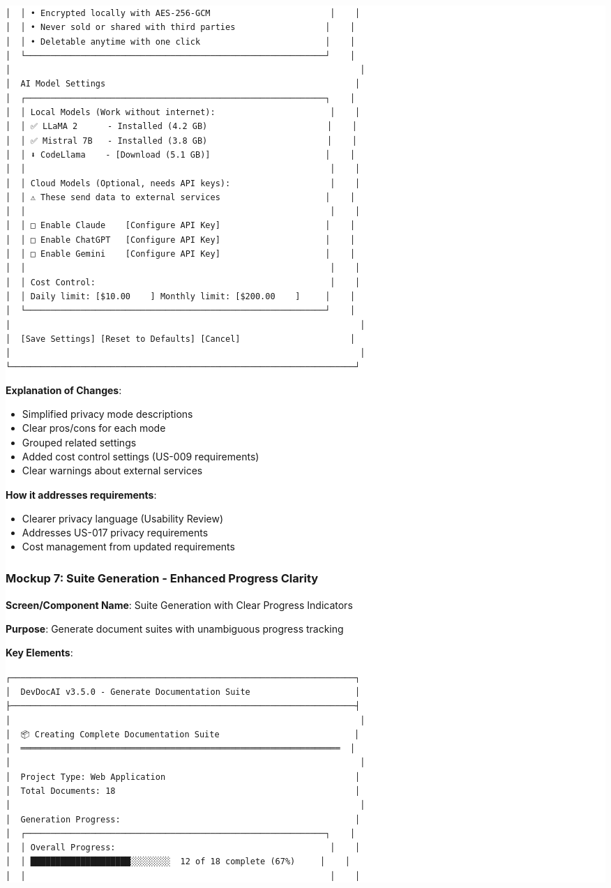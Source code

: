 ```
│  │ • Encrypted locally with AES-256-GCM                        │    │
│  │ • Never sold or shared with third parties                  │    │
│  │ • Deletable anytime with one click                         │    │
│  └────────────────────────────────────────────────────────────┘    │
│                                                                      │
│  AI Model Settings                                                  │
│  ┌────────────────────────────────────────────────────────────┐    │
│  │ Local Models (Work without internet):                       │    │
│  │ ✅ LLaMA 2      - Installed (4.2 GB)                        │    │
│  │ ✅ Mistral 7B   - Installed (3.8 GB)                        │    │
│  │ ⬇️ CodeLlama    - [Download (5.1 GB)]                       │    │
│  │                                                             │    │
│  │ Cloud Models (Optional, needs API keys):                    │    │
│  │ ⚠️ These send data to external services                     │    │
│  │                                                             │    │
│  │ □ Enable Claude    [Configure API Key]                     │    │
│  │ □ Enable ChatGPT   [Configure API Key]                     │    │
│  │ □ Enable Gemini    [Configure API Key]                     │    │
│  │                                                             │    │
│  │ Cost Control:                                               │    │
│  │ Daily limit: [$10.00    ] Monthly limit: [$200.00    ]     │    │
│  └────────────────────────────────────────────────────────────┘    │
│                                                                      │
│  [Save Settings] [Reset to Defaults] [Cancel]                      │
│                                                                      │
└─────────────────────────────────────────────────────────────────────┘
```

**Explanation of Changes**:

- Simplified privacy mode descriptions
- Clear pros/cons for each mode
- Grouped related settings
- Added cost control settings (US-009 requirements)
- Clear warnings about external services

**How it addresses requirements**:

- Clearer privacy language (Usability Review)
- Addresses US-017 privacy requirements
- Cost management from updated requirements

### Mockup 7: Suite Generation - Enhanced Progress Clarity

**Screen/Component Name**: Suite Generation with Clear Progress Indicators

**Purpose**: Generate document suites with unambiguous progress tracking

**Key Elements**:

```
┌─────────────────────────────────────────────────────────────────────┐
│  DevDocAI v3.5.0 - Generate Documentation Suite                     │
├─────────────────────────────────────────────────────────────────────┤
│                                                                      │
│  📦 Creating Complete Documentation Suite                           │
│  ════════════════════════════════════════════════════════════════  │
│                                                                      │
│  Project Type: Web Application                                      │
│  Total Documents: 18                                                │
│                                                                      │
│  Generation Progress:                                               │
│  ┌────────────────────────────────────────────────────────────┐    │
│  │ Overall Progress:                                           │    │
│  │ ████████████████████░░░░░░░░  12 of 18 complete (67%)     │    │
│  │                                                             │    │
```